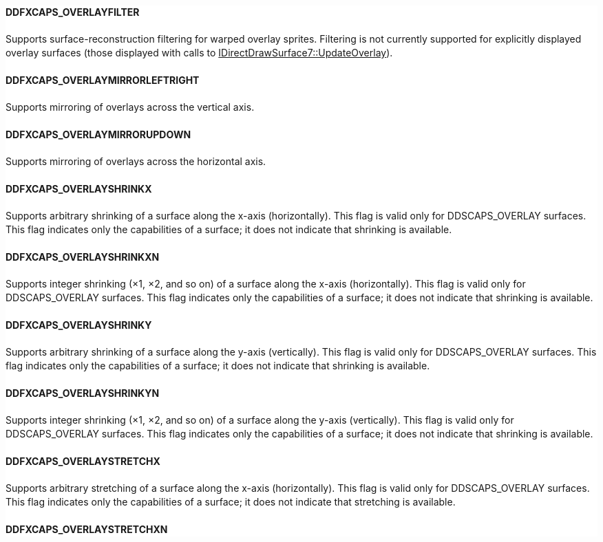
#### DDFXCAPS_OVERLAYFILTER

Supports surface-reconstruction filtering for warped overlay sprites. Filtering is not currently supported for explicitly displayed overlay surfaces (those displayed with calls to <a href="https://docs.microsoft.com/windows/desktop/api/ddraw/nf-ddraw-idirectdrawsurface7-updateoverlay">IDirectDrawSurface7::UpdateOverlay</a>).



#### DDFXCAPS_OVERLAYMIRRORLEFTRIGHT

Supports mirroring of overlays across the vertical axis.



#### DDFXCAPS_OVERLAYMIRRORUPDOWN

Supports mirroring of overlays across the horizontal axis.



#### DDFXCAPS_OVERLAYSHRINKX

Supports arbitrary shrinking of a surface along the x-axis (horizontally). This flag is valid only for DDSCAPS_OVERLAY surfaces. This flag indicates only the capabilities of a surface; it does not indicate that shrinking is available.



#### DDFXCAPS_OVERLAYSHRINKXN

Supports integer shrinking (×1, ×2, and so on) of a surface along the x-axis (horizontally). This flag is valid only for DDSCAPS_OVERLAY surfaces. This flag indicates only the capabilities of a surface; it does not indicate that shrinking is available.



#### DDFXCAPS_OVERLAYSHRINKY

Supports arbitrary shrinking of a surface along the y-axis (vertically). This flag is valid only for DDSCAPS_OVERLAY surfaces. This flag indicates only the capabilities of a surface; it does not indicate that shrinking is available.



#### DDFXCAPS_OVERLAYSHRINKYN

Supports integer shrinking (×1, ×2, and so on) of a surface along the y-axis (vertically). This flag is valid only for DDSCAPS_OVERLAY surfaces. This flag indicates only the capabilities of a surface; it does not indicate that shrinking is available.



#### DDFXCAPS_OVERLAYSTRETCHX

Supports arbitrary stretching of a surface along the x-axis (horizontally). This flag is valid only for DDSCAPS_OVERLAY surfaces. This flag indicates only the capabilities of a surface; it does not indicate that stretching is available.



#### DDFXCAPS_OVERLAYSTRETCHXN
